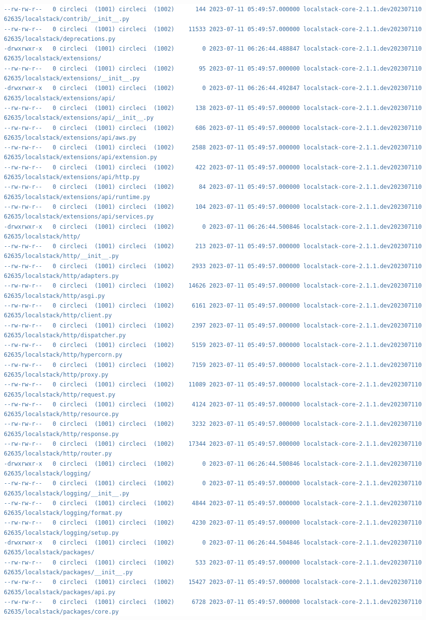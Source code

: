 ```diff
--rw-rw-r--   0 circleci  (1001) circleci  (1002)      144 2023-07-11 05:49:57.000000 localstack-core-2.1.1.dev20230711062635/localstack/contrib/__init__.py
--rw-rw-r--   0 circleci  (1001) circleci  (1002)    11533 2023-07-11 05:49:57.000000 localstack-core-2.1.1.dev20230711062635/localstack/deprecations.py
-drwxrwxr-x   0 circleci  (1001) circleci  (1002)        0 2023-07-11 06:26:44.488847 localstack-core-2.1.1.dev20230711062635/localstack/extensions/
--rw-rw-r--   0 circleci  (1001) circleci  (1002)       95 2023-07-11 05:49:57.000000 localstack-core-2.1.1.dev20230711062635/localstack/extensions/__init__.py
-drwxrwxr-x   0 circleci  (1001) circleci  (1002)        0 2023-07-11 06:26:44.492847 localstack-core-2.1.1.dev20230711062635/localstack/extensions/api/
--rw-rw-r--   0 circleci  (1001) circleci  (1002)      138 2023-07-11 05:49:57.000000 localstack-core-2.1.1.dev20230711062635/localstack/extensions/api/__init__.py
--rw-rw-r--   0 circleci  (1001) circleci  (1002)      686 2023-07-11 05:49:57.000000 localstack-core-2.1.1.dev20230711062635/localstack/extensions/api/aws.py
--rw-rw-r--   0 circleci  (1001) circleci  (1002)     2588 2023-07-11 05:49:57.000000 localstack-core-2.1.1.dev20230711062635/localstack/extensions/api/extension.py
--rw-rw-r--   0 circleci  (1001) circleci  (1002)      422 2023-07-11 05:49:57.000000 localstack-core-2.1.1.dev20230711062635/localstack/extensions/api/http.py
--rw-rw-r--   0 circleci  (1001) circleci  (1002)       84 2023-07-11 05:49:57.000000 localstack-core-2.1.1.dev20230711062635/localstack/extensions/api/runtime.py
--rw-rw-r--   0 circleci  (1001) circleci  (1002)      104 2023-07-11 05:49:57.000000 localstack-core-2.1.1.dev20230711062635/localstack/extensions/api/services.py
-drwxrwxr-x   0 circleci  (1001) circleci  (1002)        0 2023-07-11 06:26:44.500846 localstack-core-2.1.1.dev20230711062635/localstack/http/
--rw-rw-r--   0 circleci  (1001) circleci  (1002)      213 2023-07-11 05:49:57.000000 localstack-core-2.1.1.dev20230711062635/localstack/http/__init__.py
--rw-rw-r--   0 circleci  (1001) circleci  (1002)     2933 2023-07-11 05:49:57.000000 localstack-core-2.1.1.dev20230711062635/localstack/http/adapters.py
--rw-rw-r--   0 circleci  (1001) circleci  (1002)    14626 2023-07-11 05:49:57.000000 localstack-core-2.1.1.dev20230711062635/localstack/http/asgi.py
--rw-rw-r--   0 circleci  (1001) circleci  (1002)     6161 2023-07-11 05:49:57.000000 localstack-core-2.1.1.dev20230711062635/localstack/http/client.py
--rw-rw-r--   0 circleci  (1001) circleci  (1002)     2397 2023-07-11 05:49:57.000000 localstack-core-2.1.1.dev20230711062635/localstack/http/dispatcher.py
--rw-rw-r--   0 circleci  (1001) circleci  (1002)     5159 2023-07-11 05:49:57.000000 localstack-core-2.1.1.dev20230711062635/localstack/http/hypercorn.py
--rw-rw-r--   0 circleci  (1001) circleci  (1002)     7159 2023-07-11 05:49:57.000000 localstack-core-2.1.1.dev20230711062635/localstack/http/proxy.py
--rw-rw-r--   0 circleci  (1001) circleci  (1002)    11089 2023-07-11 05:49:57.000000 localstack-core-2.1.1.dev20230711062635/localstack/http/request.py
--rw-rw-r--   0 circleci  (1001) circleci  (1002)     4124 2023-07-11 05:49:57.000000 localstack-core-2.1.1.dev20230711062635/localstack/http/resource.py
--rw-rw-r--   0 circleci  (1001) circleci  (1002)     3232 2023-07-11 05:49:57.000000 localstack-core-2.1.1.dev20230711062635/localstack/http/response.py
--rw-rw-r--   0 circleci  (1001) circleci  (1002)    17344 2023-07-11 05:49:57.000000 localstack-core-2.1.1.dev20230711062635/localstack/http/router.py
-drwxrwxr-x   0 circleci  (1001) circleci  (1002)        0 2023-07-11 06:26:44.500846 localstack-core-2.1.1.dev20230711062635/localstack/logging/
--rw-rw-r--   0 circleci  (1001) circleci  (1002)        0 2023-07-11 05:49:57.000000 localstack-core-2.1.1.dev20230711062635/localstack/logging/__init__.py
--rw-rw-r--   0 circleci  (1001) circleci  (1002)     4844 2023-07-11 05:49:57.000000 localstack-core-2.1.1.dev20230711062635/localstack/logging/format.py
--rw-rw-r--   0 circleci  (1001) circleci  (1002)     4230 2023-07-11 05:49:57.000000 localstack-core-2.1.1.dev20230711062635/localstack/logging/setup.py
-drwxrwxr-x   0 circleci  (1001) circleci  (1002)        0 2023-07-11 06:26:44.504846 localstack-core-2.1.1.dev20230711062635/localstack/packages/
--rw-rw-r--   0 circleci  (1001) circleci  (1002)      533 2023-07-11 05:49:57.000000 localstack-core-2.1.1.dev20230711062635/localstack/packages/__init__.py
--rw-rw-r--   0 circleci  (1001) circleci  (1002)    15427 2023-07-11 05:49:57.000000 localstack-core-2.1.1.dev20230711062635/localstack/packages/api.py
--rw-rw-r--   0 circleci  (1001) circleci  (1002)     6728 2023-07-11 05:49:57.000000 localstack-core-2.1.1.dev20230711062635/localstack/packages/core.py
```